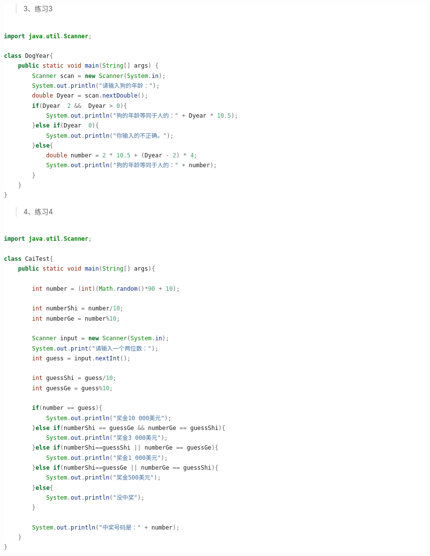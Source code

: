 
> 3、练习3

```java

import java.util.Scanner;

class DogYear{
	public static void main(String[] args) {
		Scanner scan = new Scanner(System.in);
		System.out.println("请输入狗的年龄：");
		double Dyear = scan.nextDouble();
		if(Dyear  2 &&  Dyear > 0){
			System.out.println("狗的年龄等同于人的：" + Dyear * 10.5);
		}else if(Dyear  0){
			System.out.println("你输入的不正确。");
		}else{
			double number = 2 * 10.5 + (Dyear - 2) * 4;
			System.out.println("狗的年龄等同于人的：" + number);
		}
	}
}
```

> 4、练习4

```java

import java.util.Scanner;

class CaiTest{
	public static void main(String[] args){

		int number = (int)(Math.random()*90 + 10);

		int numberShi = number/10;
		int numberGe = number%10;

		Scanner input = new Scanner(System.in);
		System.out.print("请输入一个两位数：");
		int guess = input.nextInt();

		int guessShi = guess/10;
		int guessGe = guess%10;

		if(number == guess){
			System.out.println("奖金10 000美元");
		}else if(numberShi == guessGe && numberGe == guessShi){
			System.out.println("奖金3 000美元");
		}else if(numberShi==guessShi || numberGe == guessGe){
			System.out.println("奖金1 000美元");
		}else if(numberShi==guessGe || numberGe == guessShi){
			System.out.println("奖金500美元");
		}else{
			System.out.println("没中奖");
		}

		System.out.println("中奖号码是：" + number);
	}
}
```
